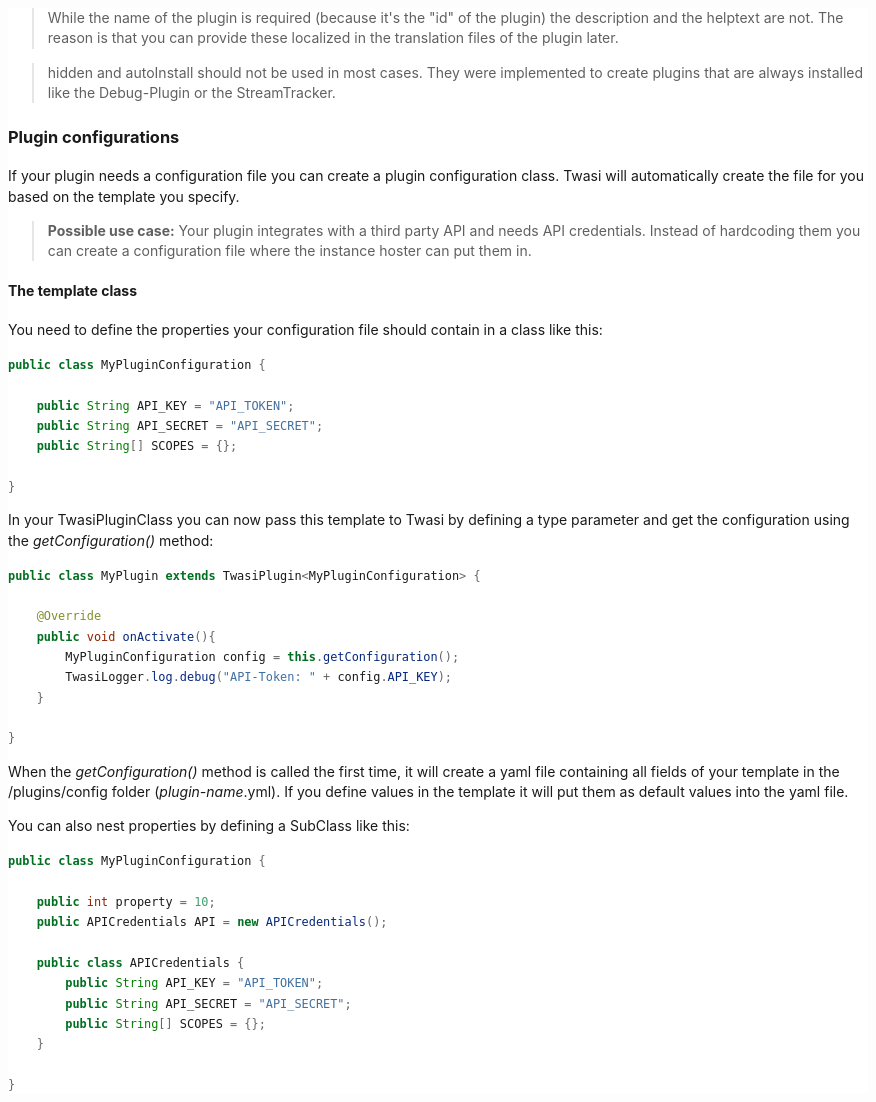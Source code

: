  > While the name of the plugin is required (because it's the "id" of the plugin) the description and the helptext are not. The reason is that you can provide these localized in the translation files of the plugin later.

 > hidden and autoInstall should not be used in most cases. They were implemented to create plugins that are always installed like the Debug-Plugin or the StreamTracker.

### Plugin configurations

If your plugin needs a configuration file you can create a plugin configuration class. Twasi will automatically create the file for you based on the template you specify.

> **Possible use case:**
> Your plugin integrates with a third party API and needs API credentials. Instead of hardcoding them you can create a configuration file where the instance hoster can put them in.

#### The template class

You need to define the properties your configuration file should contain in a class like this:

```java
public class MyPluginConfiguration {

    public String API_KEY = "API_TOKEN";
    public String API_SECRET = "API_SECRET";
    public String[] SCOPES = {};

}
```

In your TwasiPluginClass you can now pass this template to Twasi by defining a type parameter and get the configuration using the *getConfiguration()* method:

```Java
public class MyPlugin extends TwasiPlugin<MyPluginConfiguration> {

    @Override
    public void onActivate(){
        MyPluginConfiguration config = this.getConfiguration();
        TwasiLogger.log.debug("API-Token: " + config.API_KEY);
    }

}
```

When the *getConfiguration()* method is called the first time, it will create a yaml file containing all fields of your template in the /plugins/config folder (*plugin-name*.yml). If you define values in the template it will put them as default values into the yaml file.

You can also nest properties by defining a SubClass like this:

```java
public class MyPluginConfiguration {

    public int property = 10;
    public APICredentials API = new APICredentials();

    public class APICredentials {
        public String API_KEY = "API_TOKEN";
        public String API_SECRET = "API_SECRET";
        public String[] SCOPES = {};
    }

}
```
